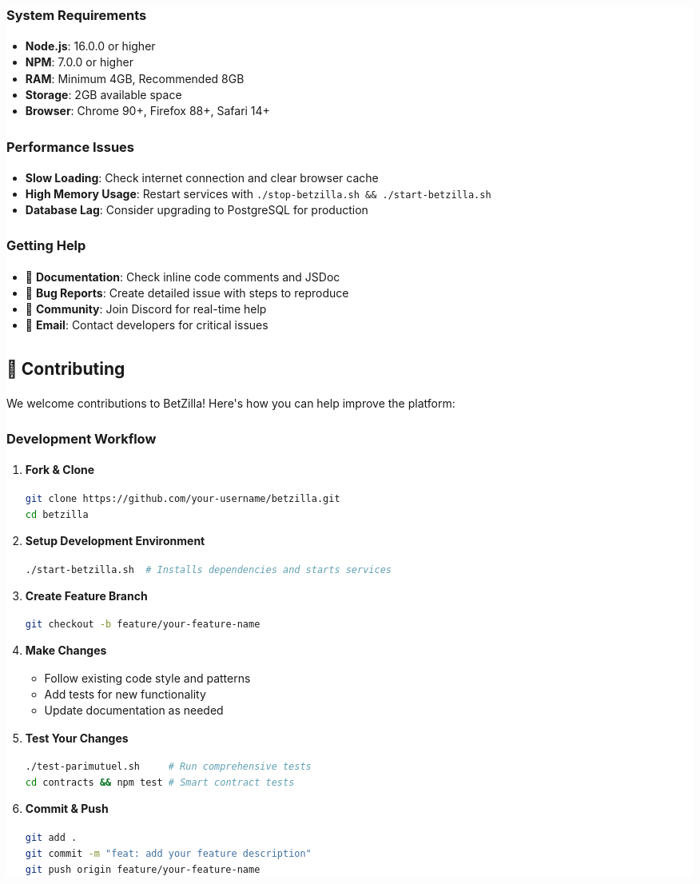### **System Requirements**
- **Node.js**: 16.0.0 or higher
- **NPM**: 7.0.0 or higher  
- **RAM**: Minimum 4GB, Recommended 8GB
- **Storage**: 2GB available space
- **Browser**: Chrome 90+, Firefox 88+, Safari 14+

### **Performance Issues**
- **Slow Loading**: Check internet connection and clear browser cache
- **High Memory Usage**: Restart services with `./stop-betzilla.sh && ./start-betzilla.sh`
- **Database Lag**: Consider upgrading to PostgreSQL for production

### **Getting Help**
- 📖 **Documentation**: Check inline code comments and JSDoc
- 🐛 **Bug Reports**: Create detailed issue with steps to reproduce
- 💬 **Community**: Join Discord for real-time help
- 📧 **Email**: Contact developers for critical issues

## 🤝 Contributing

We welcome contributions to BetZilla! Here's how you can help improve the platform:

### **Development Workflow**

1. **Fork & Clone**
   ```bash
   git clone https://github.com/your-username/betzilla.git
   cd betzilla
   ```

2. **Setup Development Environment**
   ```bash
   ./start-betzilla.sh  # Installs dependencies and starts services
   ```

3. **Create Feature Branch**
   ```bash
   git checkout -b feature/your-feature-name
   ```

4. **Make Changes**
   - Follow existing code style and patterns
   - Add tests for new functionality
   - Update documentation as needed

5. **Test Your Changes**
   ```bash
   ./test-parimutuel.sh     # Run comprehensive tests
   cd contracts && npm test # Smart contract tests
   ```

6. **Commit & Push**
   ```bash
   git add .
   git commit -m "feat: add your feature description"
   git push origin feature/your-feature-name
   ```
